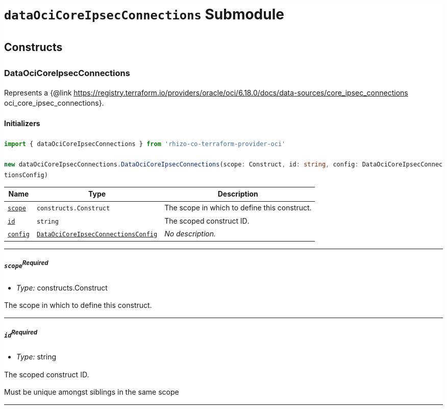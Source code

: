 # `dataOciCoreIpsecConnections` Submodule <a name="`dataOciCoreIpsecConnections` Submodule" id="rhizo-co-terraform-provider-oci.dataOciCoreIpsecConnections"></a>

## Constructs <a name="Constructs" id="Constructs"></a>

### DataOciCoreIpsecConnections <a name="DataOciCoreIpsecConnections" id="rhizo-co-terraform-provider-oci.dataOciCoreIpsecConnections.DataOciCoreIpsecConnections"></a>

Represents a {@link https://registry.terraform.io/providers/oracle/oci/6.18.0/docs/data-sources/core_ipsec_connections oci_core_ipsec_connections}.

#### Initializers <a name="Initializers" id="rhizo-co-terraform-provider-oci.dataOciCoreIpsecConnections.DataOciCoreIpsecConnections.Initializer"></a>

```typescript
import { dataOciCoreIpsecConnections } from 'rhizo-co-terraform-provider-oci'

new dataOciCoreIpsecConnections.DataOciCoreIpsecConnections(scope: Construct, id: string, config: DataOciCoreIpsecConnectionsConfig)
```

| **Name** | **Type** | **Description** |
| --- | --- | --- |
| <code><a href="#rhizo-co-terraform-provider-oci.dataOciCoreIpsecConnections.DataOciCoreIpsecConnections.Initializer.parameter.scope">scope</a></code> | <code>constructs.Construct</code> | The scope in which to define this construct. |
| <code><a href="#rhizo-co-terraform-provider-oci.dataOciCoreIpsecConnections.DataOciCoreIpsecConnections.Initializer.parameter.id">id</a></code> | <code>string</code> | The scoped construct ID. |
| <code><a href="#rhizo-co-terraform-provider-oci.dataOciCoreIpsecConnections.DataOciCoreIpsecConnections.Initializer.parameter.config">config</a></code> | <code><a href="#rhizo-co-terraform-provider-oci.dataOciCoreIpsecConnections.DataOciCoreIpsecConnectionsConfig">DataOciCoreIpsecConnectionsConfig</a></code> | *No description.* |

---

##### `scope`<sup>Required</sup> <a name="scope" id="rhizo-co-terraform-provider-oci.dataOciCoreIpsecConnections.DataOciCoreIpsecConnections.Initializer.parameter.scope"></a>

- *Type:* constructs.Construct

The scope in which to define this construct.

---

##### `id`<sup>Required</sup> <a name="id" id="rhizo-co-terraform-provider-oci.dataOciCoreIpsecConnections.DataOciCoreIpsecConnections.Initializer.parameter.id"></a>

- *Type:* string

The scoped construct ID.

Must be unique amongst siblings in the same scope

---